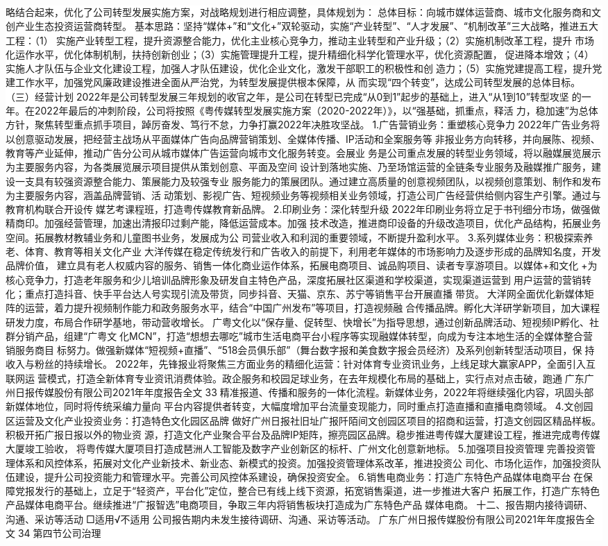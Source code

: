 略结合起来，优化了公司转型发展实施方案，对战略规划进行相应调整，具体规划为：
总体目标：向城市媒体运营商、城市文化服务商和文创产业生态投资运营商转型。
基本思路：坚持“媒体+”和“文化+”双轮驱动，实施“产业转型”、“人才发展”、“机制改革”三大战略，推进五大工程：（1）
实施产业转型工程，提升资源整合能力，优化主业核心竞争力，推动主业转型和产业升级；（2）实施机制改革工程，提升
市场化运作水平，优化体制机制，扶持创新创业；（3）实施管理提升工程，提升精细化科学化管理水平，优化资源配置，
促进降本增效；（4）实施人才队伍与企业文化建设工程，加强人才队伍建设，优化企业文化，激发干部职工的积极性和创
造力；（5）实施党建提高工程，提升党建工作水平，加强党风廉政建设推进全面从严治党，为转型发展提供根本保障，从
而实现“四个转变”，达成公司转型发展的总体目标。
（三）经营计划
2022年是公司转型发展三年规划的收官之年，是公司在转型已完成“从0到1”起步的基础上，进入“从1到10”转型攻坚
的一年。在2022年最后的冲刺阶段，公司将按照《粤传媒转型发展实施方案（2020-2022年）》，以“强基础，抓重点，释活
力，稳加速”为总体方针，聚焦转型重点抓手项目，踔厉奋发、笃行不怠，力争打赢2022年决胜攻坚战。
1.广告营销业务：重塑核心竞争力
2022年广告业务将以创意驱动发展，把经营主战场从平面媒体广告向品牌营销策划、全媒体传播、IP活动和全案服务等
非报业务方向转移，并向展陈、视频、教育等产业延伸，推动广告分公司从城市媒体广告运营向城市文化服务转变。会展业
务是公司重点发展的转型业务领域，将以融媒展览展示为主要服务内容，为各类展览展示项目提供从策划创意、平面及空间
设计到落地实施、乃至场馆运营的全链条专业服务及融媒推广服务，建设一支具有较强资源整合能力、策展能力及较强专业
服务能力的策展团队。通过建立高质量的创意视频团队，以视频创意策划、制作和发布为主要服务内容，涵盖品牌营销、活
动策划、影视广告、短视频业务等视频相关业务领域，打造公司广告经营供给侧内容生产引擎。通过与教育机构联合开设传
媒艺考课程班，打造粤传媒教育新品牌。
2.印刷业务：深化转型升级
2022年印刷业务将立足于书刊细分市场，做强做精商印。加强经营管理，加速出清报印过剩产能，降低运营成本。加强
技术改造，推进商印设备的升级改造项目，优化产品结构，拓展业务空间。拓展教材教辅业务和儿童图书业务，发展成为公
司营业收入和利润的重要领域，不断提升盈利水平。
3.系列媒体业务：积极探索养老、体育、教育等相关文化产业
大洋传媒在稳定传统发行和广告收入的前提下，利用老年媒体的市场影响力及逐步形成的品牌知名度，开发品牌价值，
建立具有老人权威内容的服务、销售一体化商业运作体系，拓展电商项目、诚品购项目、读者专享游项目。以媒体+和文化
+为核心竞争力，打造老年服务和少儿培训品牌形象及研发自主特色产品，深度拓展社区渠道和学校渠道，实现渠道运营到
用户运营的营销转化；重点打造抖音、快手平台达人号实现引流及带货，同步抖音、天猫、京东、苏宁等销售平台开展直播
带货。
大洋网全面优化新媒体矩阵的运营，着力提升视频制作能力和政务服务水平，结合“中国广州发布”等项目，打造视频融
合传播品牌。孵化大洋研学新项目，加大课程研发力度，布局合作研学基地，带动营收增长。
广粤文化以“保存量、促转型、快增长”为指导思想，通过创新品牌活动、短视频IP孵化、社群分销产品，组建“广粤文
化MCN”，打造“想想去哪吃”城市生活电商平台小程序等实现融媒体转型，向成为专注本地生活的全媒体整合营销服务商目
标努力。做强新媒体“短视频+直播”、“518会员俱乐部”（舞台数字报和美食数字报会员经济）及系列创新转型活动项目，保
持收入与粉丝的持续增长。
2022年，先锋报业将聚焦三方面业务的精细化运营：针对体育专业资讯业务，上线足球大赢家APP，全面引入互联网运
营模式，打造全新体育专业资讯消费体验。政企服务和校园足球业务，在去年规模化布局的基础上，实行点对点击破，跑通
广东广州日报传媒股份有限公司2021年年度报告全文
33
精准报道、传播和服务的一体化流程。新媒体业务，2022年将继续强化内容，巩固头部新媒体地位，同时将传统采编力量向
平台内容提供者转变，大幅度增加平台流量变现能力，同时重点打造直播和直播电商领域。
4.文创园区运营及文化产业投资业务：打造特色文化园区品牌
做好广州日报社旧址广报阡陌间文创园区项目的招商和运营，打造文创园区精品样板。积极开拓广报日报以外的物业资
源，打造文化产业聚合平台及品牌IP矩阵，擦亮园区品牌。稳步推进粤传媒大厦建设工程，推进完成粤传媒大厦竣工验收，
将粤传媒大厦项目打造成琶洲人工智能及数字产业创新区的标杆、广州文化创意新地标。
5.加强项目投资管理
完善投资管理体系和风控体系，拓展对文化产业新技术、新业态、新模式的投资。加强投资管理体系改革，推进投资公
司化、市场化运作，加强投资队伍建设，提升公司投资能力和管理水平。完善公司风控体系建设，确保投资安全。
6.销售电商业务：打造广东特色产品媒体电商平台
在保障党报发行的基础上，立足于“轻资产，平台化”定位，整合已有线上线下资源，拓宽销售渠道，进一步推进大客户
拓展工作，打造广东特色产品媒体电商平台。继续推进“广报智选”电商项目，争取三年内将销售板块打造成为广东特色产品
媒体电商。
十二、报告期内接待调研、沟通、采访等活动
□适用√不适用
公司报告期内未发生接待调研、沟通、采访等活动。
广东广州日报传媒股份有限公司2021年年度报告全文
34
第四节公司治理